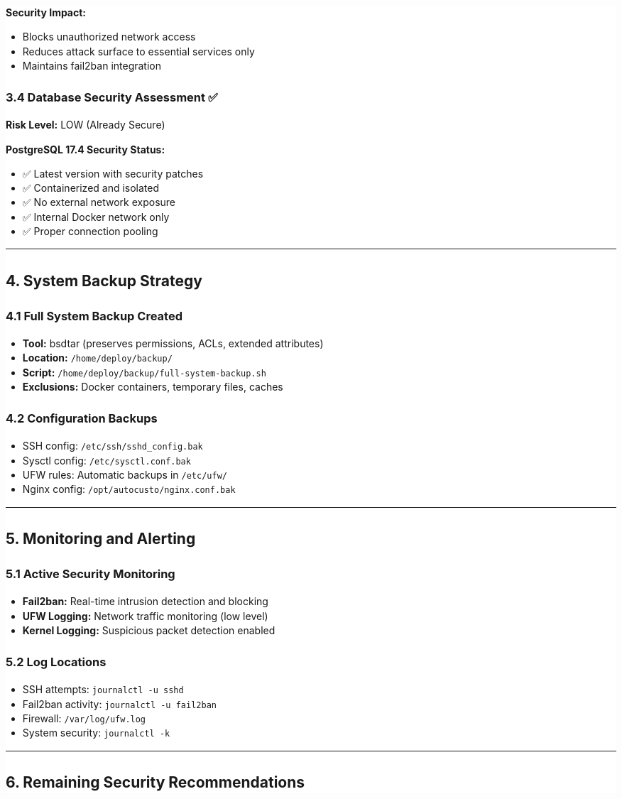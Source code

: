 **Security Impact:**
- Blocks unauthorized network access
- Reduces attack surface to essential services only
- Maintains fail2ban integration

### 3.4 Database Security Assessment ✅
**Risk Level:** LOW (Already Secure)

**PostgreSQL 17.4 Security Status:**
- ✅ Latest version with security patches
- ✅ Containerized and isolated
- ✅ No external network exposure
- ✅ Internal Docker network only
- ✅ Proper connection pooling

---

## 4. System Backup Strategy

### 4.1 Full System Backup Created
- **Tool:** bsdtar (preserves permissions, ACLs, extended attributes)
- **Location:** `/home/deploy/backup/`
- **Script:** `/home/deploy/backup/full-system-backup.sh`
- **Exclusions:** Docker containers, temporary files, caches

### 4.2 Configuration Backups
- SSH config: `/etc/ssh/sshd_config.bak`
- Sysctl config: `/etc/sysctl.conf.bak`
- UFW rules: Automatic backups in `/etc/ufw/`
- Nginx config: `/opt/autocusto/nginx.conf.bak`

---

## 5. Monitoring and Alerting

### 5.1 Active Security Monitoring
- **Fail2ban:** Real-time intrusion detection and blocking
- **UFW Logging:** Network traffic monitoring (low level)
- **Kernel Logging:** Suspicious packet detection enabled

### 5.2 Log Locations
- SSH attempts: `journalctl -u sshd`
- Fail2ban activity: `journalctl -u fail2ban`
- Firewall: `/var/log/ufw.log`
- System security: `journalctl -k`

---

## 6. Remaining Security Recommendations
